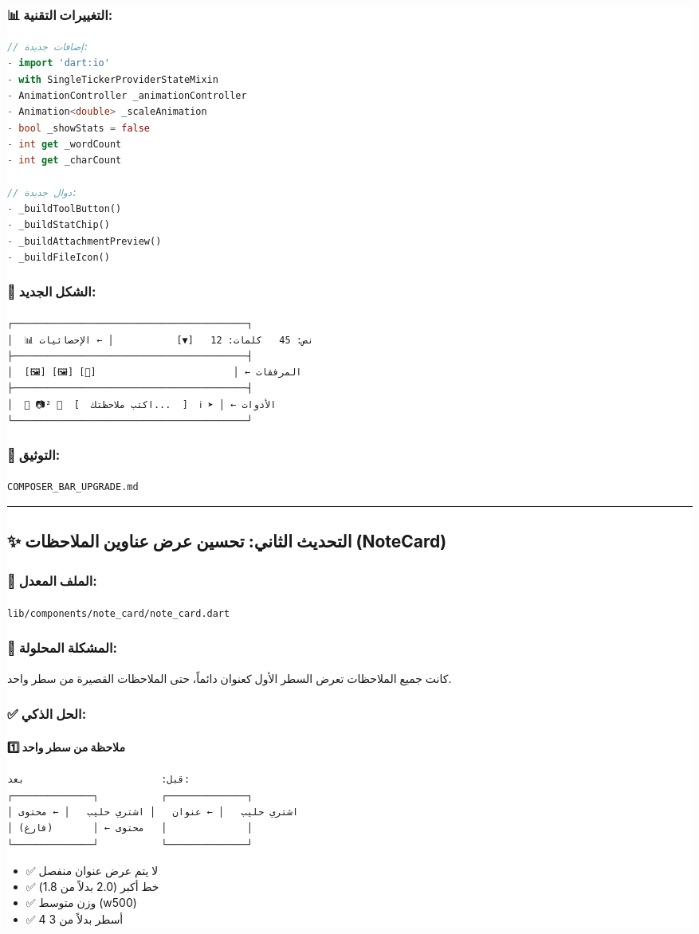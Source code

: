 ### 📊 التغييرات التقنية:
```dart
// إضافات جديدة:
- import 'dart:io'
- with SingleTickerProviderStateMixin
- AnimationController _animationController
- Animation<double> _scaleAnimation
- bool _showStats = false
- int get _wordCount
- int get _charCount

// دوال جديدة:
- _buildToolButton()
- _buildStatChip()
- _buildAttachmentPreview()
- _buildFileIcon()
```

### 🎨 الشكل الجديد:
```
┌─────────────────────────────────────────┐
│  📊 نص: 45   كلمات: 12   [▼]           │ ← الإحصائيات
├─────────────────────────────────────────┤
│  [🖼️] [🖼️] [📄]                        │ ← المرفقات
├─────────────────────────────────────────┤
│  🎨 📷² 🎤  [  اكتب ملاحظتك...  ]  ℹ️ ➤ │ ← الأدوات
└─────────────────────────────────────────┘
```

### 📄 التوثيق:
`COMPOSER_BAR_UPGRADE.md`

---

## ✨ التحديث الثاني: تحسين عرض عناوين الملاحظات (NoteCard)

### 📝 الملف المعدل:
`lib/components/note_card/note_card.dart`

### 🎯 المشكلة المحلولة:
كانت جميع الملاحظات تعرض السطر الأول كعنوان دائماً، حتى الملاحظات القصيرة من سطر واحد.

### ✅ الحل الذكي:

#### 1️⃣ **ملاحظة من سطر واحد**
```
قبل:                        بعد:
┌──────────────┐           ┌──────────────┐
│ اشتري حليب   │ ← عنوان   │ اشتري حليب   │ ← محتوى
│ (فارغ)       │ ← محتوى   │              │
└──────────────┘           └──────────────┘
```
- ✅ لا يتم عرض عنوان منفصل
- ✅ خط أكبر (2.0 بدلاً من 1.8)
- ✅ وزن متوسط (w500)
- ✅ 4 أسطر بدلاً من 3
